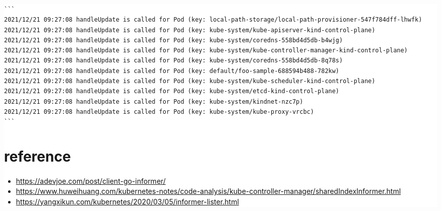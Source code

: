     ```
    2021/12/21 09:27:08 handleUpdate is called for Pod (key: local-path-storage/local-path-provisioner-547f784dff-lhwfk)
    2021/12/21 09:27:08 handleUpdate is called for Pod (key: kube-system/kube-apiserver-kind-control-plane)
    2021/12/21 09:27:08 handleUpdate is called for Pod (key: kube-system/coredns-558bd4d5db-b4wjg)
    2021/12/21 09:27:08 handleUpdate is called for Pod (key: kube-system/kube-controller-manager-kind-control-plane)
    2021/12/21 09:27:08 handleUpdate is called for Pod (key: kube-system/coredns-558bd4d5db-8q78s)
    2021/12/21 09:27:08 handleUpdate is called for Pod (key: default/foo-sample-688594b488-782kw)
    2021/12/21 09:27:08 handleUpdate is called for Pod (key: kube-system/kube-scheduler-kind-control-plane)
    2021/12/21 09:27:08 handleUpdate is called for Pod (key: kube-system/etcd-kind-control-plane)
    2021/12/21 09:27:08 handleUpdate is called for Pod (key: kube-system/kindnet-nzc7p)
    2021/12/21 09:27:08 handleUpdate is called for Pod (key: kube-system/kube-proxy-vrcbc)
    ```

# reference
- https://adevjoe.com/post/client-go-informer/
- https://www.huweihuang.com/kubernetes-notes/code-analysis/kube-controller-manager/sharedIndexInformer.html
- https://yangxikun.com/kubernetes/2020/03/05/informer-lister.html
